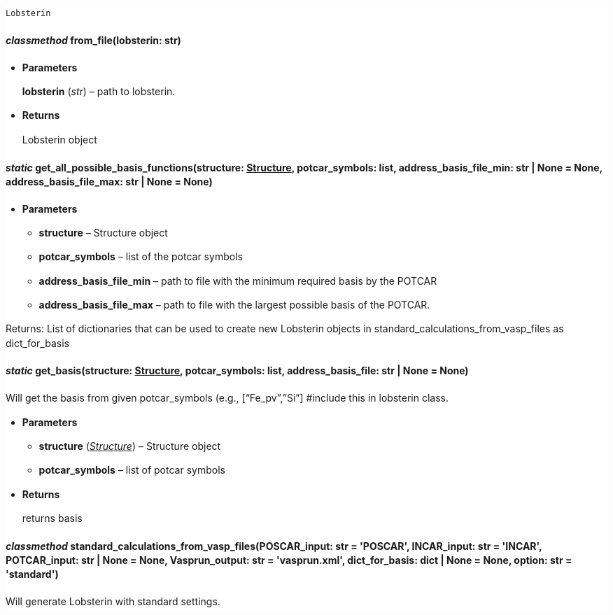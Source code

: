     Lobsterin



#### _classmethod_ from_file(lobsterin: str)

* **Parameters**

    **lobsterin** (*str*) – path to lobsterin.



* **Returns**

    Lobsterin object



#### _static_ get_all_possible_basis_functions(structure: [Structure](pymatgen.core.md#pymatgen.core.structure.Structure), potcar_symbols: list, address_basis_file_min: str | None = None, address_basis_file_max: str | None = None)

* **Parameters**


    * **structure** – Structure object


    * **potcar_symbols** – list of the potcar symbols


    * **address_basis_file_min** – path to file with the minimum required basis by the POTCAR


    * **address_basis_file_max** – path to file with the largest possible basis of the POTCAR.


Returns: List of dictionaries that can be used to create new Lobsterin objects in
standard_calculations_from_vasp_files as dict_for_basis


#### _static_ get_basis(structure: [Structure](pymatgen.core.md#pymatgen.core.structure.Structure), potcar_symbols: list, address_basis_file: str | None = None)
Will get the basis from given potcar_symbols (e.g., [“Fe_pv”,”Si”]
#include this in lobsterin class.


* **Parameters**


    * **structure** ([*Structure*](pymatgen.core.md#pymatgen.core.structure.Structure)) – Structure object


    * **potcar_symbols** – list of potcar symbols



* **Returns**

    returns basis



#### _classmethod_ standard_calculations_from_vasp_files(POSCAR_input: str = 'POSCAR', INCAR_input: str = 'INCAR', POTCAR_input: str | None = None, Vasprun_output: str = 'vasprun.xml', dict_for_basis: dict | None = None, option: str = 'standard')
Will generate Lobsterin with standard settings.
